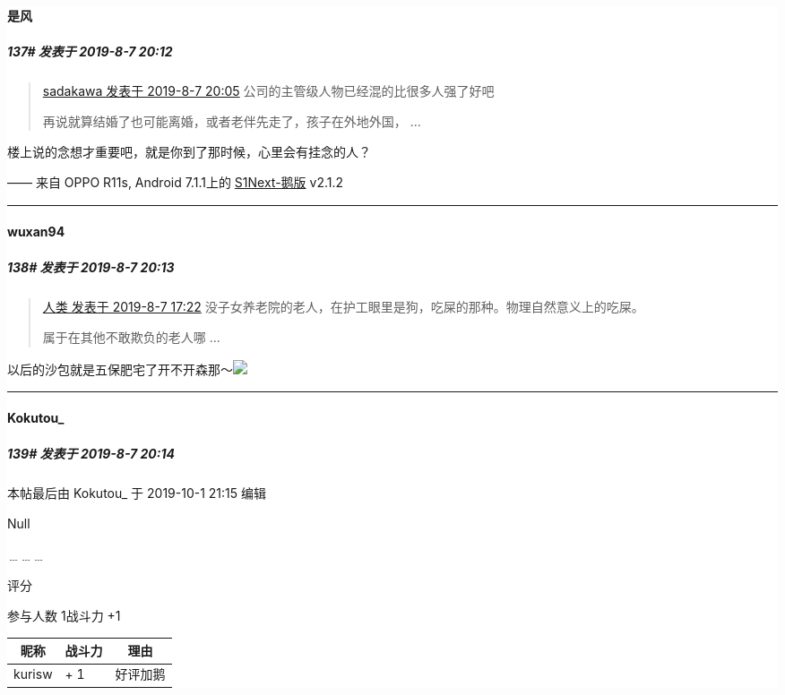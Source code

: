 ####  是风  
##### 137#       发表于 2019-8-7 20:12



<blockquote><a href="httphttps://bbs.saraba1st.com/2b/forum.php?mod=redirect&amp;goto=findpost&amp;pid=44829587&amp;ptid=1851931" target="_blank">sadakawa 发表于 2019-8-7 20:05</a>
公司的主管级人物已经混的比很多人强了好吧


再说就算结婚了也可能离婚，或者老伴先走了，孩子在外地外国， ...</blockquote>
楼上说的念想才重要吧，就是你到了那时候，心里会有挂念的人？

—— 来自 OPPO R11s, Android 7.1.1上的 [S1Next-鹅版](https://github.com/ykrank/S1-Next/releases) v2.1.2







-----

####  wuxan94  
##### 138#       发表于 2019-8-7 20:13



<blockquote><a href="httphttps://bbs.saraba1st.com/2b/forum.php?mod=redirect&amp;goto=findpost&amp;pid=44827621&amp;ptid=1851931" target="_blank">人类 发表于 2019-8-7 17:22</a>
没子女养老院的老人，在护工眼里是狗，吃屎的那种。物理自然意义上的吃屎。


属于在其他不敢欺负的老人哪 ...</blockquote>
以后的沙包就是五保肥宅了开不开森那～<img src="https://static.saraba1st.com/image/smiley/carton2017/088.png" referrerpolicy="no-referrer">







-----

####  Kokutou_  
##### 139#       发表于 2019-8-7 20:14



 本帖最后由 Kokutou_ 于 2019-10-1 21:15 编辑 

Null



﹍﹍﹍

评分





 参与人数 1战斗力 +1

|昵称|战斗力|理由|
|----|---|---|
| kurisw| + 1|好评加鹅|
